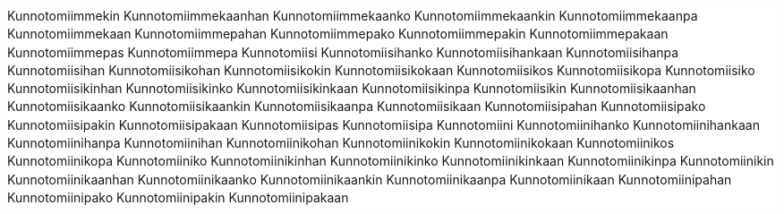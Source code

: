 Kunnotomiimmekin
Kunnotomiimmekaanhan
Kunnotomiimmekaanko
Kunnotomiimmekaankin
Kunnotomiimmekaanpa
Kunnotomiimmekaan
Kunnotomiimmepahan
Kunnotomiimmepako
Kunnotomiimmepakin
Kunnotomiimmepakaan
Kunnotomiimmepas
Kunnotomiimmepa
Kunnotomiisi
Kunnotomiisihanko
Kunnotomiisihankaan
Kunnotomiisihanpa
Kunnotomiisihan
Kunnotomiisikohan
Kunnotomiisikokin
Kunnotomiisikokaan
Kunnotomiisikos
Kunnotomiisikopa
Kunnotomiisiko
Kunnotomiisikinhan
Kunnotomiisikinko
Kunnotomiisikinkaan
Kunnotomiisikinpa
Kunnotomiisikin
Kunnotomiisikaanhan
Kunnotomiisikaanko
Kunnotomiisikaankin
Kunnotomiisikaanpa
Kunnotomiisikaan
Kunnotomiisipahan
Kunnotomiisipako
Kunnotomiisipakin
Kunnotomiisipakaan
Kunnotomiisipas
Kunnotomiisipa
Kunnotomiini
Kunnotomiinihanko
Kunnotomiinihankaan
Kunnotomiinihanpa
Kunnotomiinihan
Kunnotomiinikohan
Kunnotomiinikokin
Kunnotomiinikokaan
Kunnotomiinikos
Kunnotomiinikopa
Kunnotomiiniko
Kunnotomiinikinhan
Kunnotomiinikinko
Kunnotomiinikinkaan
Kunnotomiinikinpa
Kunnotomiinikin
Kunnotomiinikaanhan
Kunnotomiinikaanko
Kunnotomiinikaankin
Kunnotomiinikaanpa
Kunnotomiinikaan
Kunnotomiinipahan
Kunnotomiinipako
Kunnotomiinipakin
Kunnotomiinipakaan